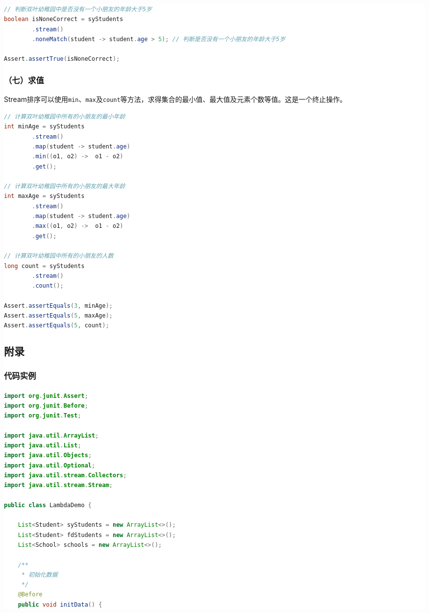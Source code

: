 ```java
// 判断双叶幼稚园中是否没有一个小朋友的年龄大于5岁
boolean isNoneCorrect = syStudents
        .stream()
        .noneMatch(student -> student.age > 5); // 判断是否没有一个小朋友的年龄大于5岁

Assert.assertTrue(isNoneCorrect);
```

### （七）求值

Stream排序可以使用`min`、`max`及`count`等方法，求得集合的最小值、最大值及元素个数等值。这是一个终止操作。

```java
// 计算双叶幼稚园中所有的小朋友的最小年龄
int minAge = syStudents
        .stream()
        .map(student -> student.age)
        .min((o1, o2) ->  o1 - o2)
        .get();

// 计算双叶幼稚园中所有的小朋友的最大年龄
int maxAge = syStudents
        .stream()
        .map(student -> student.age)
        .max((o1, o2) ->  o1 - o2)
        .get();

// 计算双叶幼稚园中所有的小朋友的人数
long count = syStudents
        .stream()
        .count();
        
Assert.assertEquals(3, minAge);
Assert.assertEquals(5, maxAge);
Assert.assertEquals(5, count);
```

## 附录

### 代码实例

```java
import org.junit.Assert;
import org.junit.Before;
import org.junit.Test;

import java.util.ArrayList;
import java.util.List;
import java.util.Objects;
import java.util.Optional;
import java.util.stream.Collectors;
import java.util.stream.Stream;

public class LambdaDemo {

    List<Student> syStudents = new ArrayList<>();
    List<Student> fdStudents = new ArrayList<>();
    List<School> schools = new ArrayList<>();

    /**
     * 初始化数据
     */
    @Before
    public void initData() {
```
